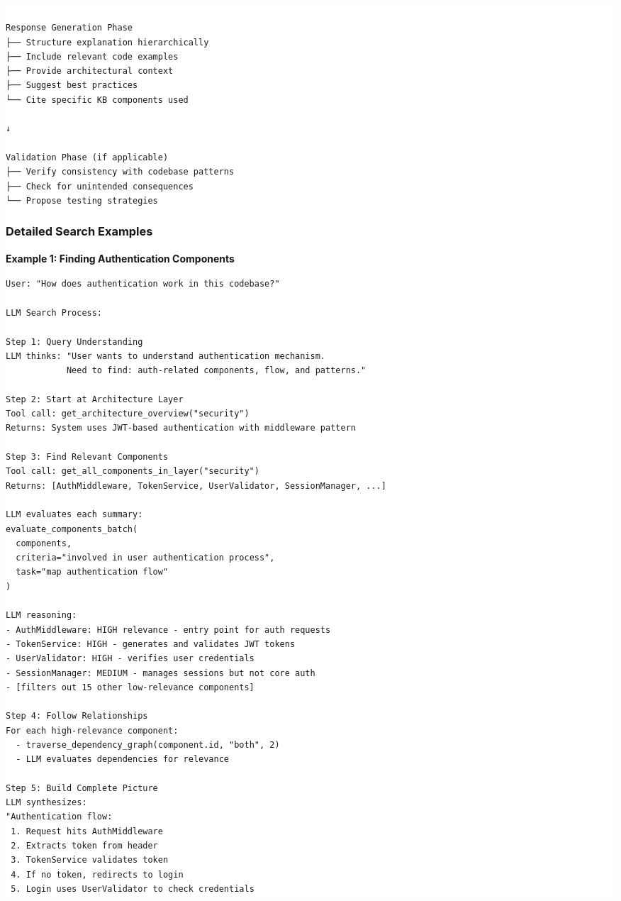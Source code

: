 ```

Response Generation Phase
├── Structure explanation hierarchically
├── Include relevant code examples
├── Provide architectural context
├── Suggest best practices
└── Cite specific KB components used

↓

Validation Phase (if applicable)
├── Verify consistency with codebase patterns
├── Check for unintended consequences
└── Propose testing strategies
```

### Detailed Search Examples

**Example 1: Finding Authentication Components**

```
User: "How does authentication work in this codebase?"

LLM Search Process:

Step 1: Query Understanding
LLM thinks: "User wants to understand authentication mechanism.
            Need to find: auth-related components, flow, and patterns."

Step 2: Start at Architecture Layer
Tool call: get_architecture_overview("security")
Returns: System uses JWT-based authentication with middleware pattern

Step 3: Find Relevant Components
Tool call: get_all_components_in_layer("security")
Returns: [AuthMiddleware, TokenService, UserValidator, SessionManager, ...]

LLM evaluates each summary:
evaluate_components_batch(
  components,
  criteria="involved in user authentication process",
  task="map authentication flow"
)

LLM reasoning:
- AuthMiddleware: HIGH relevance - entry point for auth requests
- TokenService: HIGH - generates and validates JWT tokens
- UserValidator: HIGH - verifies user credentials
- SessionManager: MEDIUM - manages sessions but not core auth
- [filters out 15 other low-relevance components]

Step 4: Follow Relationships
For each high-relevance component:
  - traverse_dependency_graph(component.id, "both", 2)
  - LLM evaluates dependencies for relevance

Step 5: Build Complete Picture
LLM synthesizes:
"Authentication flow:
 1. Request hits AuthMiddleware
 2. Extracts token from header
 3. TokenService validates token
 4. If no token, redirects to login
 5. Login uses UserValidator to check credentials
```